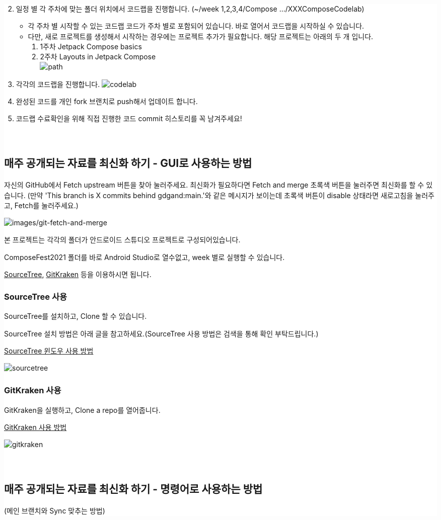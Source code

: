 2. 일정 별 각 주차에 맞는 폴더 위치에서 코드랩을 진행합니다.
    (~/week 1,2,3,4/Compose .../XXXComposeCodelab)
    - 각 주차 별 시작할 수 있는 코드랩 코드가 주차 별로 포함되어 있습니다. 바로 열어서 코드랩을 시작하실 수 있습니다.
    - 다만, 새로 프로젝트를 생성해서 시작하는 경우에는 프로젝트 추가가 필요합니다. 해당 프로젝트는 아래의 두 개 입니다.
        1. 1주차 Jetpack Compose basics
        2. 2주차 Layouts in Jetpack Compose  
    ![path](https://user-images.githubusercontent.com/360685/137582567-9c6b8ebc-a1ea-4513-85e1-fe1574f40c5d.png)

3. 각각의 코드랩을 진행합니다.
![codelab](https://user-images.githubusercontent.com/360685/137581881-0cb77eb3-3595-4462-ae86-5b09636fb3d1.png)

4. 완성된 코드를 개인 fork 브랜치로 push해서 업데이트 합니다.
5. 코드랩 수료확인을 위해 직접 진행한 코드 commit 히스토리를 꼭 남겨주세요!

<br />

## 매주 공개되는 자료를 최신화 하기 - GUI로 사용하는 방법

자신의 GitHub에서 Fetch upstream 버튼을 찾아 눌러주세요. 최신화가 필요하다면 Fetch and merge 초록색 버튼을 눌러주면 최신화를 할 수 있습니다.
(만약 'This branch is X commits behind gdgand:main.'와 같은 메시지가 보이는데 초록색 버튼이 disable 상태라면 새로고침을 눌러주고, Fetch를 눌러주세요.)

![images/git-fetch-and-merge](images/git-fetch-and-merge.png)

본 프로젝트는 각각의 폴더가 안드로이드 스튜디오 프로젝트로 구성되어있습니다.

ComposeFest2021 폴더를 바로 Android Studio로 열수없고, week 별로 실행할 수 있습니다.

[SourceTree](https://www.sourcetreeapp.com/), [GitKraken](https://www.gitkraken.com/) 등을 이용하시면 됩니다.

### SourceTree 사용

SourceTree를 설치하고, Clone 할 수 있습니다.

SourceTree 설치 방법은 아래 글을 참고하세요.(SourceTree 사용 방법은 검색을 통해 확인 부탁드립니다.)

[SourceTree 윈도우 사용 방법](https://devkoboso.com/entry/github-sourcetree-%EC%82%AC%EC%9A%A9%EB%B2%95)

![sourcetree](images/sourcetree.png)

### GitKraken 사용

GitKraken을 실행하고, Clone a repo를 열어줍니다.

[GitKraken 사용 방법](https://kindle14.tistory.com/50?category=963674)

![gitkraken](images/gitkraken.png)


<br />

## 매주 공개되는 자료를 최신화 하기 - 명령어로 사용하는 방법
(메인 브랜치와 Sync 맞추는 방법)
